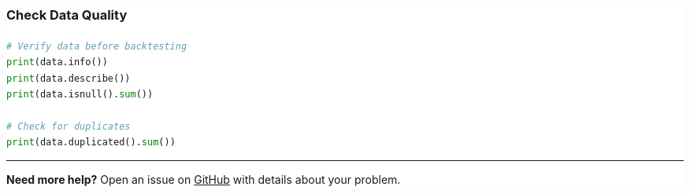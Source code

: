 ### Check Data Quality

```python
# Verify data before backtesting
print(data.info())
print(data.describe())
print(data.isnull().sum())

# Check for duplicates
print(data.duplicated().sum())
```

---

**Need more help?** Open an issue on [GitHub](https://github.com/galafis/quantitative-trading-engine/issues) with details about your problem.
